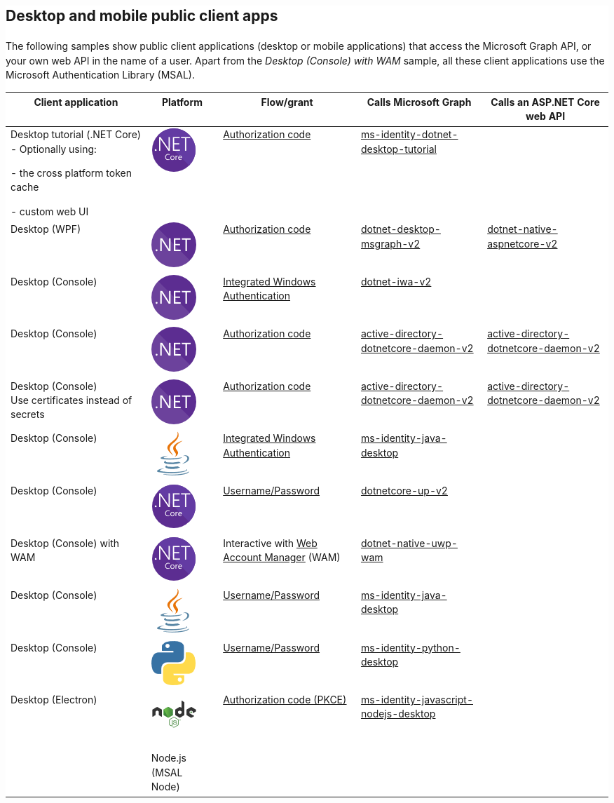 
## Desktop and mobile public client apps

The following samples show public client applications (desktop or mobile applications) that access the Microsoft Graph API, or your own web API in the name of a user. Apart from the *Desktop (Console) with WAM* sample, all these client applications use the Microsoft Authentication Library (MSAL).

| Client application | Platform | Flow/grant | Calls Microsoft Graph | Calls an ASP.NET Core web API |
| ------------------ | -------- |  ----------| ---------- | ------------------------- |
| Desktop tutorial (.NET Core) - Optionally using:</p>- the cross platform token cache</p>- custom web UI | ![This image shows the .NET/C# logo](media/sample-v2-code/logo_NETcore.png) | [Authorization code](msal-authentication-flows.md#authorization-code)| [ms-identity-dotnet-desktop-tutorial](https://github.com/azure-samples/ms-identity-dotnet-desktop-tutorial) | |
| Desktop (WPF)      | ![This image shows the .NET desktop/C# logo](media/sample-v2-code/logo_NET.png) | [Authorization code](msal-authentication-flows.md#authorization-code)| [dotnet-desktop-msgraph-v2](https://github.com/azure-samples/active-directory-dotnet-desktop-msgraph-v2) | [dotnet-native-aspnetcore-v2](https://aka.ms/msidentity-aspnetcore-webapi) |
| Desktop (Console)   | ![Image that shows the .NET/C# (Desktop) logo](media/sample-v2-code/logo_NET.png) | [Integrated Windows Authentication](msal-authentication-flows.md#integrated-windows-authentication) | [dotnet-iwa-v2](https://github.com/azure-samples/active-directory-dotnet-iwa-v2) |  |
| Desktop (Console) | ![Image that shows the .NET/C# (Desktop) logo](media/sample-v2-code/logo_NET.png) |  [Authorization code](msal-authentication-flows.md#authorization-code) | [active-directory-dotnetcore-daemon-v2](https://github.com/Azure-Samples/active-directory-dotnetcore-daemon-v2/tree/master/1-Call-MSGraph) |[active-directory-dotnetcore-daemon-v2](https://github.com/Azure-Samples/active-directory-dotnetcore-daemon-v2/blob/master/2-Call-OwnApi/README.md)  |
| Desktop (Console) <br> Use certificates instead of secrets | ![Image that shows the .NET/C# (Desktop) logo](media/sample-v2-code/logo_NET.png) |  [Authorization code](msal-authentication-flows.md#authorization-code) | [active-directory-dotnetcore-daemon-v2](https://github.com/Azure-Samples/active-directory-dotnetcore-daemon-v2/tree/master/1-Call-MSGraph#variation-daemon-application-using-client-credentials-with-certificates) |[active-directory-dotnetcore-daemon-v2](https://github.com/Azure-Samples/active-directory-dotnetcore-daemon-v2/tree/master/2-Call-OwnApi#variation-daemon-application-using-client-credentials-with-certificates)  |
| Desktop (Console)   | ![This image shows the Java logo](media/sample-v2-code/logo_java.png) | [Integrated Windows Authentication](msal-authentication-flows.md#integrated-windows-authentication) |[ms-identity-java-desktop](https://github.com/Azure-Samples/ms-identity-java-desktop/) |  |
| Desktop (Console)   | ![This is the .NET/C# (Desktop) logo](media/sample-v2-code/logo_NETcore.png) | [Username/Password](msal-authentication-flows.md#usernamepassword) |[dotnetcore-up-v2](https://github.com/azure-samples/active-directory-dotnetcore-console-up-v2) |  |
| Desktop (Console) with WAM  | ![This is the logo for .NET/C# (Desktop)](media/sample-v2-code/logo_NETcore.png) | Interactive with [Web Account Manager](/windows/uwp/security/web-account-manager) (WAM) |[dotnet-native-uwp-wam](https://github.com/azure-samples/active-directory-dotnet-native-uwp-wam) |  |
| Desktop (Console)   | ![This image shows the Java logo](media/sample-v2-code/logo_java.png) | [Username/Password](msal-authentication-flows.md#usernamepassword) |[ms-identity-java-desktop](https://github.com/Azure-Samples/ms-identity-java-desktop/) |  |
| Desktop (Console)   | ![This image shows the Python logo](media/sample-v2-code/logo_python.png) | [Username/Password](msal-authentication-flows.md#usernamepassword) |[ms-identity-python-desktop](https://github.com/Azure-Samples/ms-identity-python-desktop) |  |
| Desktop (Electron)   | ![This image shows the Node.js logo](media/sample-v2-code/logo_nodejs.png)</p>Node.js (MSAL Node) | [Authorization code (PKCE)](msal-authentication-flows.md#authorization-code) |[ms-identity-javascript-nodejs-desktop](https://github.com/Azure-Samples/ms-identity-javascript-nodejs-desktop) |  |